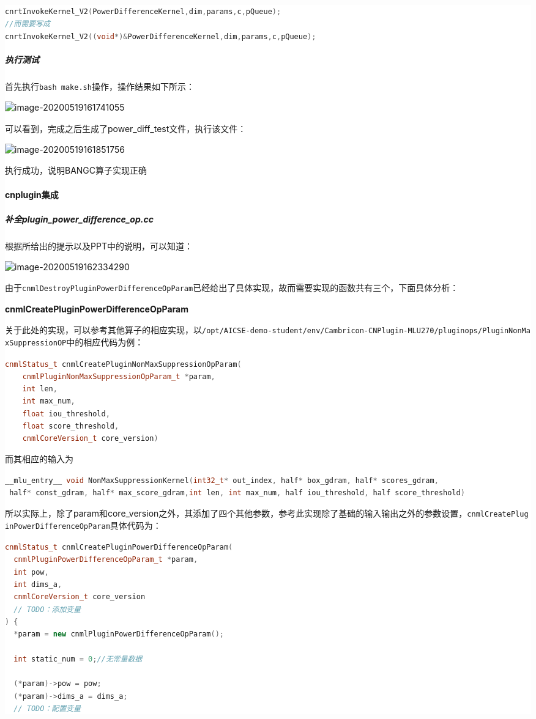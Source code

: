 ```c++
cnrtInvokeKernel_V2(PowerDifferenceKernel,dim,params,c,pQueue);
//而需要写成
cnrtInvokeKernel_V2((void*)&PowerDifferenceKernel,dim,params,c,pQueue);
```

##### 执行测试

首先执行`bash make.sh`操作，操作结果如下所示：

![image-20200519161741055](https://i.loli.net/2020/05/19/pxICTNsib5ghV2U.png)

可以看到，完成之后生成了power_diff_test文件，执行该文件：

![image-20200519161851756](https://i.loli.net/2020/05/19/zv4km7ACqG82U6D.png)

执行成功，说明BANGC算子实现正确

#### cnplugin集成

##### 补全plugin_power_difference_op.cc

根据所给出的提示以及PPT中的说明，可以知道：

![image-20200519162334290](https://i.loli.net/2020/05/19/4IjZxDmYJMNnHhF.png)

由于`cnmlDestroyPluginPowerDifferenceOpParam`已经给出了具体实现，故而需要实现的函数共有三个，下面具体分析：

**cnmlCreatePluginPowerDifferenceOpParam**

关于此处的实现，可以参考其他算子的相应实现，以`/opt/AICSE-demo-student/env/Cambricon-CNPlugin-MLU270/pluginops/PluginNonMaxSuppressionOP`中的相应代码为例：

```c++
cnmlStatus_t cnmlCreatePluginNonMaxSuppressionOpParam(
    cnmlPluginNonMaxSuppressionOpParam_t *param,
    int len,
    int max_num,
    float iou_threshold,
    float score_threshold,
    cnmlCoreVersion_t core_version)
```

而其相应的输入为

```c++
__mlu_entry__ void NonMaxSuppressionKernel(int32_t* out_index, half* box_gdram, half* scores_gdram,
 half* const_gdram, half* max_score_gdram,int len, int max_num, half iou_threshold, half score_threshold)
```

所以实际上，除了param和core_version之外，其添加了四个其他参数，参考此实现除了基础的输入输出之外的参数设置，`cnmlCreatePluginPowerDifferenceOpParam`具体代码为：

```c++
cnmlStatus_t cnmlCreatePluginPowerDifferenceOpParam(
  cnmlPluginPowerDifferenceOpParam_t *param,
  int pow,
  int dims_a,
  cnmlCoreVersion_t core_version
  // TODO：添加变量
) {
  *param = new cnmlPluginPowerDifferenceOpParam();

  int static_num = 0;//无常量数据

  (*param)->pow = pow;
  (*param)->dims_a = dims_a;
  // TODO：配置变量

```